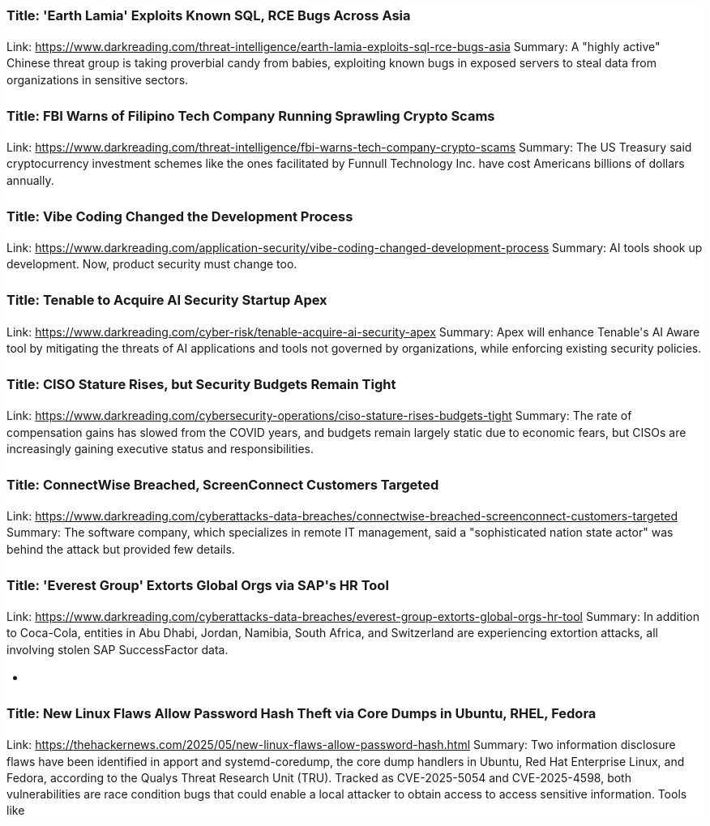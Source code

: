 ### Title: 'Earth Lamia' Exploits Known SQL, RCE Bugs Across Asia
Link: https://www.darkreading.com/threat-intelligence/earth-lamia-exploits-sql-rce-bugs-asia
Summary: A &quot;highly active&quot; Chinese threat group is taking proverbial candy from babies, exploiting known bugs in exposed servers to steal data from organizations in sensitive sectors.

### Title: FBI Warns of Filipino Tech Company Running Sprawling Crypto Scams
Link: https://www.darkreading.com/threat-intelligence/fbi-warns-tech-company-crypto-scams
Summary: The US Treasury said cryptocurrency investment schemes like the ones facilitated by Funnull Technology Inc. have cost Americans billions of dollars annually.

### Title: Vibe Coding Changed the Development Process
Link: https://www.darkreading.com/application-security/vibe-coding-changed-development-process
Summary: AI tools shook up development. Now, product security must change too.

### Title: Tenable to Acquire AI Security Startup Apex
Link: https://www.darkreading.com/cyber-risk/tenable-acquire-ai-security-apex
Summary: Apex will enhance Tenable's AI Aware tool by mitigating the threats of AI applications and tools not governed by organizations, while enforcing existing security policies.

### Title: CISO Stature Rises, but Security Budgets Remain Tight
Link: https://www.darkreading.com/cybersecurity-operations/ciso-stature-rises-budgets-tight
Summary: The rate of compensation gains has slowed from the COVID years, and budgets remain largely static due to economic fears, but CISOs are increasingly gaining executive status and responsibilities.

### Title: ConnectWise Breached, ScreenConnect Customers Targeted
Link: https://www.darkreading.com/cyberattacks-data-breaches/connectwise-breached-screenconnect-customers-targeted
Summary: The software company, which specializes in remote IT management, said a &quot;sophisticated nation state actor&quot; was behind the attack but provided few details.

### Title: 'Everest Group' Extorts Global Orgs via SAP's HR Tool
Link: https://www.darkreading.com/cyberattacks-data-breaches/everest-group-extorts-global-orgs-hr-tool
Summary: In addition to Coca-Cola, entities in Abu Dhabi, Jordan, Namibia, South Africa, and Switzerland are experiencing extortion attacks, all involving stolen SAP SuccessFactor data.

 - 
### Title: New Linux Flaws Allow Password Hash Theft via Core Dumps in Ubuntu, RHEL, Fedora
Link: https://thehackernews.com/2025/05/new-linux-flaws-allow-password-hash.html
Summary: Two information disclosure flaws have been identified in apport and systemd-coredump, the core dump handlers in Ubuntu, Red Hat Enterprise Linux, and Fedora, according to the Qualys Threat Research Unit (TRU).
Tracked as CVE-2025-5054 and CVE-2025-4598, both vulnerabilities are race condition bugs that could enable a local attacker to obtain access to access sensitive information. Tools like

